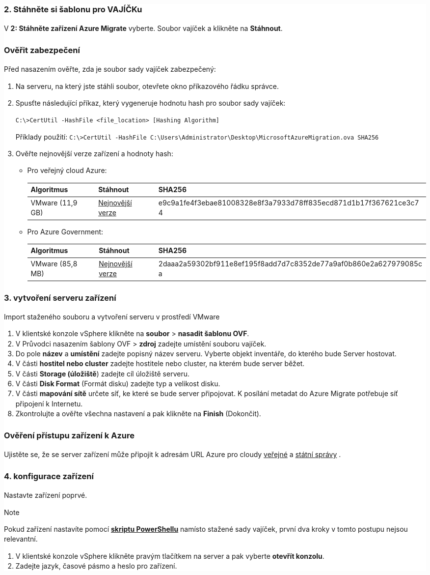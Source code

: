### <a name="2-download-the-ova-template"></a>2. Stáhněte si šablonu pro VAJÍČKu

V **2: Stáhněte zařízení Azure Migrate** vyberte. Soubor vajíček a klikněte na **Stáhnout**.

### <a name="verify-security"></a>Ověřit zabezpečení

Před nasazením ověřte, zda je soubor sady vajíček zabezpečený:

1. Na serveru, na který jste stáhli soubor, otevřete okno příkazového řádku správce.
2. Spusťte následující příkaz, který vygeneruje hodnotu hash pro soubor sady vajíček:
  
   ```C:\>CertUtil -HashFile <file_location> [Hashing Algorithm]```
   
   Příklady použití: ```C:\>CertUtil -HashFile C:\Users\Administrator\Desktop\MicrosoftAzureMigration.ova SHA256```

3. Ověřte nejnovější verze zařízení a hodnoty hash:

    - Pro veřejný cloud Azure:
    
        **Algoritmus** | **Stáhnout** | **SHA256**
        --- | --- | ---
        VMware (11,9 GB) | [Nejnovější verze](https://go.microsoft.com/fwlink/?linkid=2140333) | e9c9a1fe4f3ebae81008328e8f3a7933d78ff835ecd871d1b17f367621ce3c74

    - Pro Azure Government:
    
        **Algoritmus** | **Stáhnout** | **SHA256**
        --- | --- | ---
        VMware (85,8 MB) | [Nejnovější verze](https://go.microsoft.com/fwlink/?linkid=2140337) | 2daaa2a59302bf911e8ef195f8add7d7c8352de77a9af0b860e2a627979085ca

### <a name="3-create-the-appliance-server"></a>3. vytvoření serveru zařízení

Import staženého souboru a vytvoření serveru v prostředí VMware

1. V klientské konzole vSphere klikněte na **soubor**  >  **nasadit šablonu OVF**.
2. V Průvodci nasazením šablony OVF > **zdroj** zadejte umístění souboru vajíček.
3. Do pole **název** a **umístění** zadejte popisný název serveru. Vyberte objekt inventáře, do kterého bude Server hostovat.
5. V části **hostitel nebo cluster** zadejte hostitele nebo cluster, na kterém bude server běžet.
6. V části **Storage (úložiště**) zadejte cíl úložiště serveru.
7. V části **Disk Format** (Formát disku) zadejte typ a velikost disku.
8. V části **mapování sítě** určete síť, ke které se bude server připojovat. K posílání metadat do Azure Migrate potřebuje síť připojení k Internetu.
9. Zkontrolujte a ověřte všechna nastavení a pak klikněte na **Finish** (Dokončit).

### <a name="verify-appliance-access-to-azure"></a>Ověření přístupu zařízení k Azure

Ujistěte se, že se server zařízení může připojit k adresám URL Azure pro cloudy [veřejné](migrate-appliance.md#public-cloud-urls) a [státní správy](migrate-appliance.md#government-cloud-urls) .

### <a name="4-configure-the-appliance"></a>4. konfigurace zařízení

Nastavte zařízení poprvé.

> [!NOTE]
> Pokud zařízení nastavíte pomocí [**skriptu PowerShellu**](deploy-appliance-script.md) namísto stažené sady vajíček, první dva kroky v tomto postupu nejsou relevantní.

1. V klientské konzole vSphere klikněte pravým tlačítkem na server a pak vyberte **otevřít konzolu**.
2. Zadejte jazyk, časové pásmo a heslo pro zařízení.
   ```